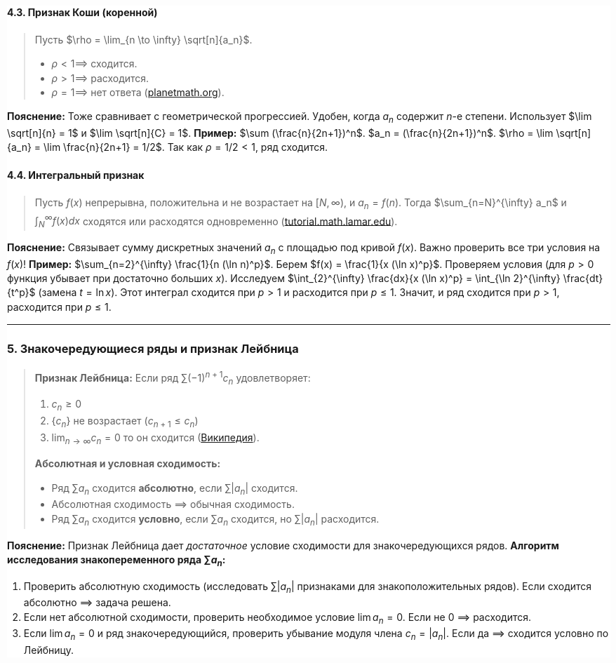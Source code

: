 #### 4.3. Признак Коши (коренной)

> Пусть $\rho = \lim_{n \to \infty} \sqrt[n]{a_n}$.
> *   $\rho < 1 \implies$ сходится.
> *   $\rho > 1 \implies$ расходится.
> *   $\rho = 1 \implies$ нет ответа ([planetmath.org](https://planetmath.org/RootTest)).

**Пояснение:**
Тоже сравнивает с геометрической прогрессией. Удобен, когда $a_n$ содержит $n$-е степени. Использует $\lim \sqrt[n]{n} = 1$ и $\lim \sqrt[n]{C} = 1$.
**Пример:** $\sum (\frac{n}{2n+1})^n$. $a_n = (\frac{n}{2n+1})^n$.
$\rho = \lim \sqrt[n]{a_n} = \lim \frac{n}{2n+1} = 1/2$.
Так как $\rho = 1/2 < 1$, ряд сходится.

#### 4.4. Интегральный признак

> Пусть $f(x)$ непрерывна, положительна и не возрастает на $[N, \infty)$, и $a_n = f(n)$.
> Тогда $\sum_{n=N}^{\infty} a_n$ и $\int_{N}^{\infty} f(x) dx$ сходятся или расходятся одновременно ([tutorial.math.lamar.edu](https://tutorial.math.lamar.edu/Classes/CalcII/IntegralTest.aspx)).

**Пояснение:**
Связывает сумму дискретных значений $a_n$ с площадью под кривой $f(x)$. Важно проверить все три условия на $f(x)$!
**Пример:** $\sum_{n=2}^{\infty} \frac{1}{n (\ln n)^p}$. Берем $f(x) = \frac{1}{x (\ln x)^p}$. Проверяем условия (для $p>0$ функция убывает при достаточно больших $x$). Исследуем $\int_{2}^{\infty} \frac{dx}{x (\ln x)^p} = \int_{\ln 2}^{\infty} \frac{dt}{t^p}$ (замена $t = \ln x$). Этот интеграл сходится при $p>1$ и расходится при $p \le 1$. Значит, и ряд сходится при $p>1$, расходится при $p \le 1$.

***

### 5. Знакочередующиеся ряды и признак Лейбница

> **Признак Лейбница:** Если ряд $\sum (-1)^{n+1} c_n$ удовлетворяет:
> 1.  $c_n \ge 0$
> 2.  $\{c_n\}$ не возрастает ($c_{n+1} \le c_n$)
> 3.  $\lim_{n \to \infty} c_n = 0$
> то он сходится ([Википедия](https://ru.wikipedia.org/wiki/Признак_Лейбница)).
>
> **Абсолютная и условная сходимость:**
> *   Ряд $\sum a_n$ сходится **абсолютно**, если $\sum |a_n|$ сходится.
> *   Абсолютная сходимость $\implies$ обычная сходимость.
> *   Ряд $\sum a_n$ сходится **условно**, если $\sum a_n$ сходится, но $\sum |a_n|$ расходится.

**Пояснение:**
Признак Лейбница дает *достаточное* условие сходимости для знакочередующихся рядов.
**Алгоритм исследования знакопеременного ряда $\sum a_n$:**
1.  Проверить абсолютную сходимость (исследовать $\sum |a_n|$ признаками для знакоположительных рядов). Если сходится абсолютно $\implies$ задача решена.
2.  Если нет абсолютной сходимости, проверить необходимое условие $\lim a_n = 0$. Если не 0 $\implies$ расходится.
3.  Если $\lim a_n = 0$ и ряд знакочередующийся, проверить убывание модуля члена $c_n = |a_n|$. Если да $\implies$ сходится условно по Лейбницу.
